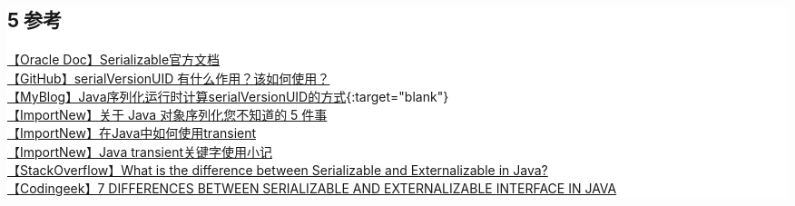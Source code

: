 ## 5 参考

[【Oracle Doc】Serializable官方文档](http://docs.oracle.com/javase/8/docs/api/java/io/Serializable.html)  
[【GitHub】serialVersionUID 有什么作用？该如何使用？](https://github.com/giantray/stackoverflow-java-top-qa/blob/master/contents/what-is-a-serialversionuid-and-why-should-i-use-it.md)  
[【MyBlog】Java序列化运行时计算serialVersionUID的方式](/2017/10/19/how-does-java-serialization-runtime-calculate-serialVersionUID/){:target="blank"}    
[【ImportNew】关于 Java 对象序列化您不知道的 5 件事](http://www.importnew.com/16151.html)    
[【ImportNew】在Java中如何使用transient](http://www.importnew.com/12611.html)    
[【ImportNew】Java transient关键字使用小记](http://www.importnew.com/21517.html)    
[【StackOverflow】What is the difference between Serializable and Externalizable in Java?](https://stackoverflow.com/questions/817853/what-is-the-difference-between-serializable-and-externalizable-in-java)    
[【Codingeek】7 DIFFERENCES BETWEEN SERIALIZABLE AND EXTERNALIZABLE INTERFACE IN JAVA](http://www.codingeek.com/java/io/differences-serializable-externalizable-interface-java-tutorial/)
